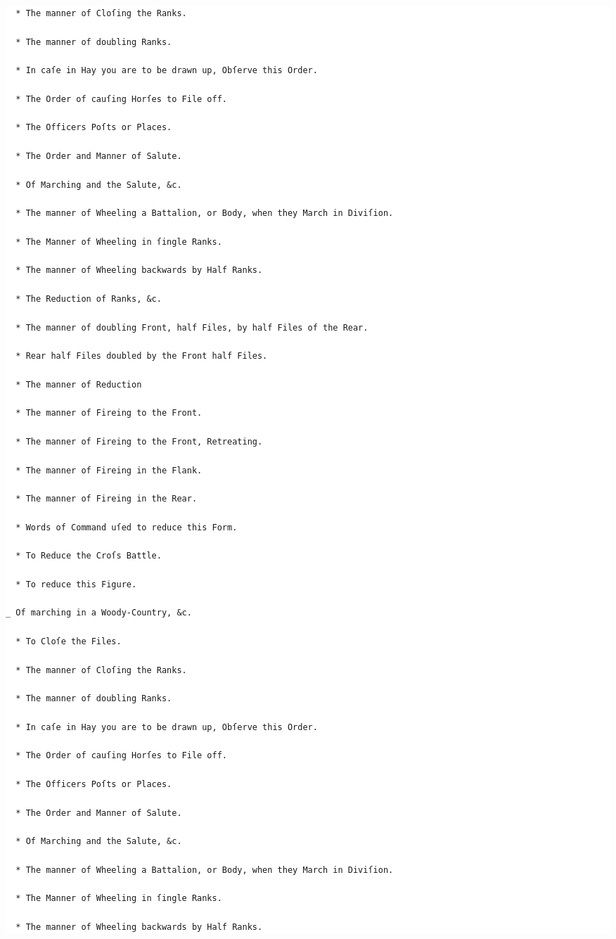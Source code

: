       * The manner of Cloſing the Ranks.

      * The manner of doubling Ranks.

      * In caſe in Hay you are to be drawn up, Obſerve this Order.

      * The Order of cauſing Horſes to File off.

      * The Officers Poſts or Places.

      * The Order and Manner of Salute.

      * Of Marching and the Salute, &c.

      * The manner of Wheeling a Battalion, or Body, when they March in Diviſion.

      * The Manner of Wheeling in ſingle Ranks.

      * The manner of Wheeling backwards by Half Ranks.

      * The Reduction of Ranks, &c.

      * The manner of doubling Front, half Files, by half Files of the Rear.

      * Rear half Files doubled by the Front half Files.

      * The manner of Reduction

      * The manner of Fireing to the Front.

      * The manner of Fireing to the Front, Retreating.

      * The manner of Fireing in the Flank.

      * The manner of Fireing in the Rear.

      * Words of Command uſed to reduce this Form.

      * To Reduce the Croſs Battle.

      * To reduce this Figure.

    _ Of marching in a Woody-Country, &c.

      * To Cloſe the Files.

      * The manner of Cloſing the Ranks.

      * The manner of doubling Ranks.

      * In caſe in Hay you are to be drawn up, Obſerve this Order.

      * The Order of cauſing Horſes to File off.

      * The Officers Poſts or Places.

      * The Order and Manner of Salute.

      * Of Marching and the Salute, &c.

      * The manner of Wheeling a Battalion, or Body, when they March in Diviſion.

      * The Manner of Wheeling in ſingle Ranks.

      * The manner of Wheeling backwards by Half Ranks.
